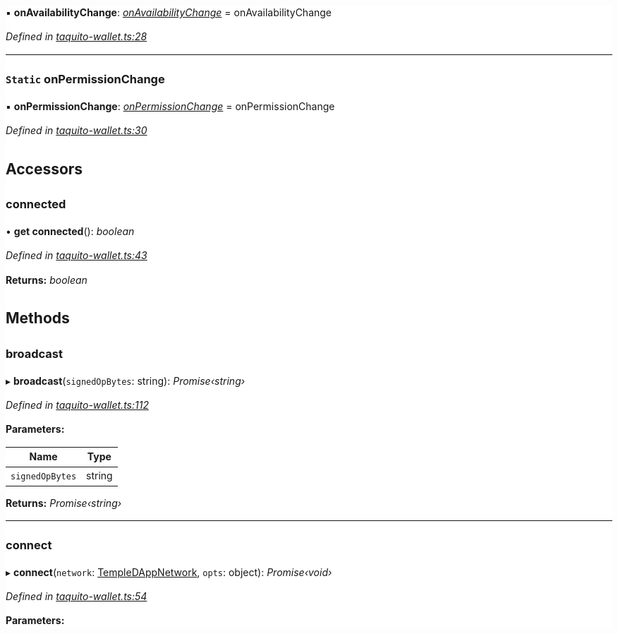 ▪ **onAvailabilityChange**: *[onAvailabilityChange](../README.md#onavailabilitychange)* = onAvailabilityChange

*Defined in [taquito-wallet.ts:28](https://github.com/madfish-solutions/templewallet-dapp/blob/90de0a9/src/taquito-wallet.ts#L28)*

___

### `Static` onPermissionChange

▪ **onPermissionChange**: *[onPermissionChange](../README.md#onpermissionchange)* = onPermissionChange

*Defined in [taquito-wallet.ts:30](https://github.com/madfish-solutions/templewallet-dapp/blob/90de0a9/src/taquito-wallet.ts#L30)*

## Accessors

###  connected

• **get connected**(): *boolean*

*Defined in [taquito-wallet.ts:43](https://github.com/madfish-solutions/templewallet-dapp/blob/90de0a9/src/taquito-wallet.ts#L43)*

**Returns:** *boolean*

## Methods

###  broadcast

▸ **broadcast**(`signedOpBytes`: string): *Promise‹string›*

*Defined in [taquito-wallet.ts:112](https://github.com/madfish-solutions/templewallet-dapp/blob/90de0a9/src/taquito-wallet.ts#L112)*

**Parameters:**

Name | Type |
------ | ------ |
`signedOpBytes` | string |

**Returns:** *Promise‹string›*

___

###  connect

▸ **connect**(`network`: [TempleDAppNetwork](../README.md#templedappnetwork), `opts`: object): *Promise‹void›*

*Defined in [taquito-wallet.ts:54](https://github.com/madfish-solutions/templewallet-dapp/blob/90de0a9/src/taquito-wallet.ts#L54)*

**Parameters:**
